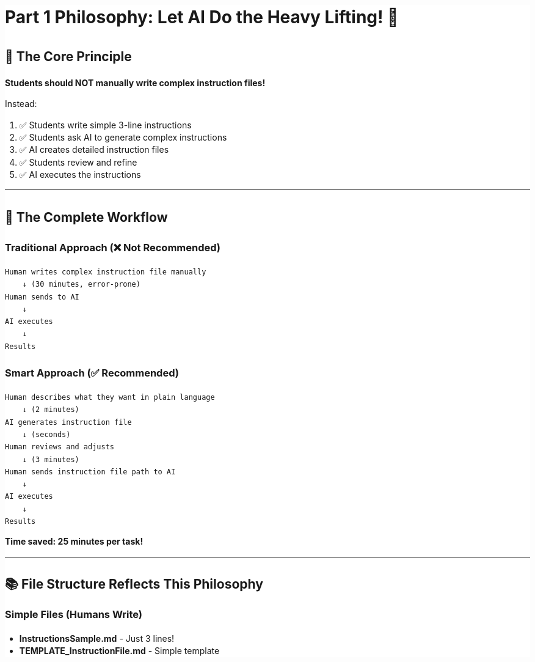 # Part 1 Philosophy: Let AI Do the Heavy Lifting! 🤖

## 🎯 The Core Principle

**Students should NOT manually write complex instruction files!**

Instead:
1. ✅ Students write simple 3-line instructions
2. ✅ Students ask AI to generate complex instructions
3. ✅ AI creates detailed instruction files
4. ✅ Students review and refine
5. ✅ AI executes the instructions

---

## 🔄 The Complete Workflow

### Traditional Approach (❌ Not Recommended)
```
Human writes complex instruction file manually
    ↓ (30 minutes, error-prone)
Human sends to AI
    ↓
AI executes
    ↓
Results
```

### Smart Approach (✅ Recommended)
```
Human describes what they want in plain language
    ↓ (2 minutes)
AI generates instruction file
    ↓ (seconds)
Human reviews and adjusts
    ↓ (3 minutes)
Human sends instruction file path to AI
    ↓
AI executes
    ↓
Results
```

**Time saved: 25 minutes per task!**

---

## 📚 File Structure Reflects This Philosophy

### Simple Files (Humans Write)
- **InstructionsSample.md** - Just 3 lines!
- **TEMPLATE_InstructionFile.md** - Simple template
